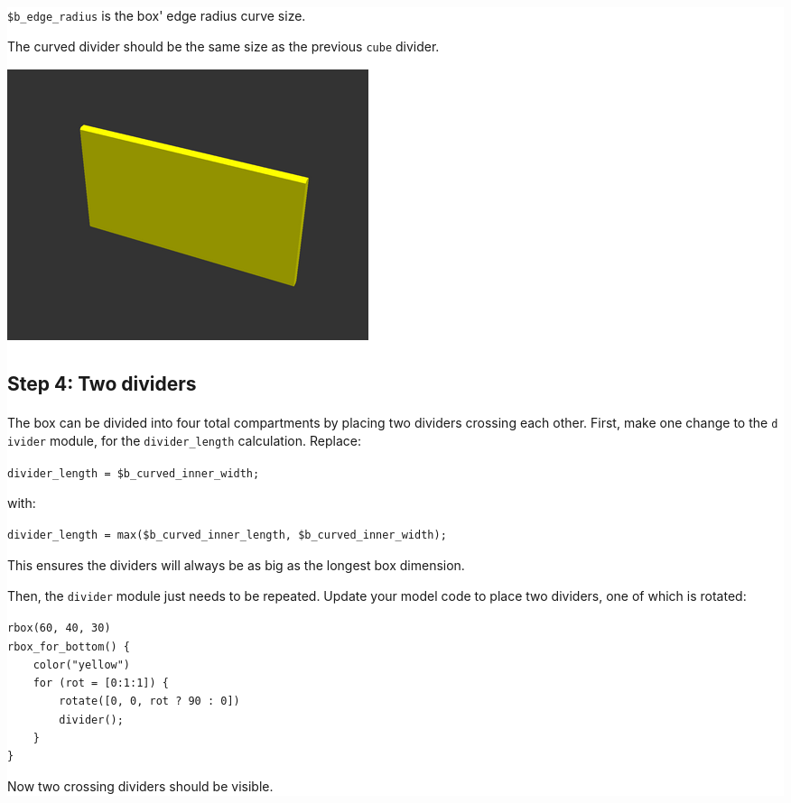 `$b_edge_radius` is the box' edge radius curve size.

The curved divider should be the same size as the previous `cube` divider.

![Tutorial Step 3 render](../images/readme/tutorial-box-with-dividers-step-3.png)

## Step 4: Two dividers

The box can be divided into four total compartments by placing two dividers
crossing each other. First, make one change to the `divider` module, for the
`divider_length` calculation. Replace:

```openscad
divider_length = $b_curved_inner_width;
```

with:

```openscad
divider_length = max($b_curved_inner_length, $b_curved_inner_width);
```

This ensures the dividers will always be as big as the longest box dimension.

Then, the `divider` module just needs to be repeated. Update your model code to
place two dividers, one of which is rotated:

```openscad
rbox(60, 40, 30)
rbox_for_bottom() {
    color("yellow")
    for (rot = [0:1:1]) {
        rotate([0, 0, rot ? 90 : 0])
        divider();
    }
}
```

Now two crossing dividers should be visible.


[github-source]: https://github.com/smkent/monoscad/tree/main/rugged-box
[printables-model]: https://www.printables.com/model/637028